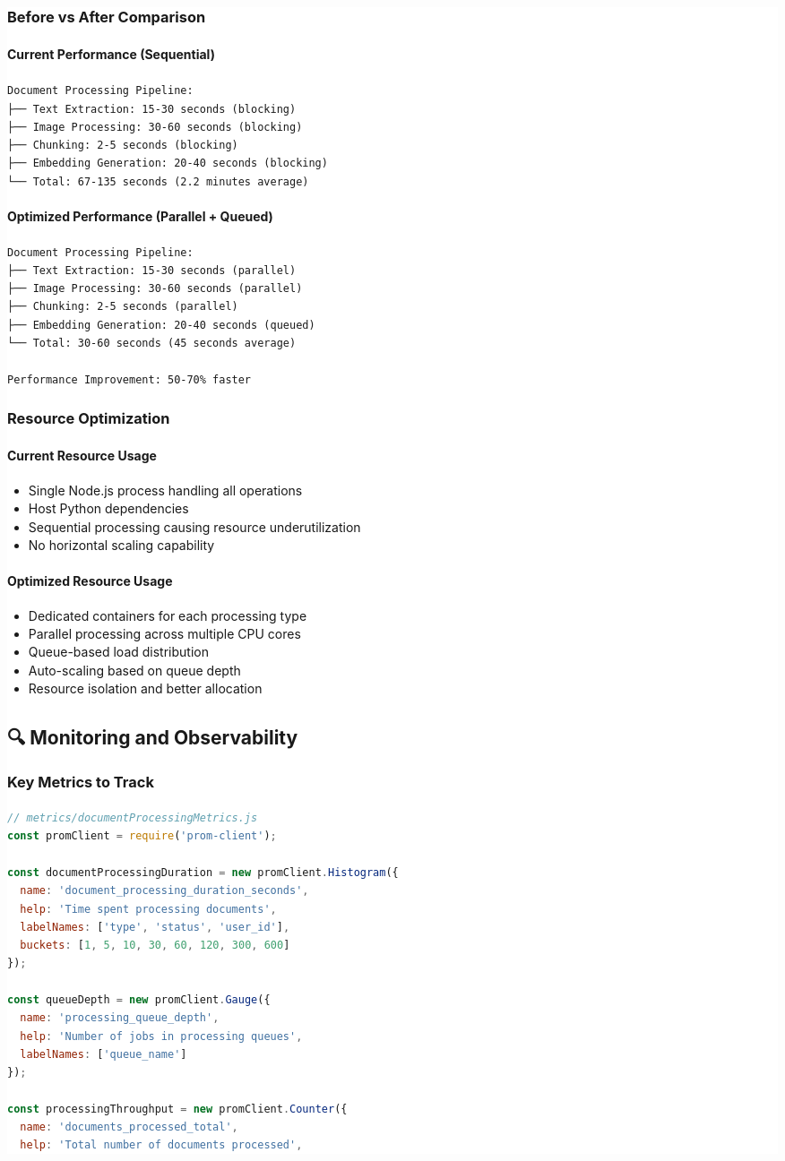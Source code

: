 ### Before vs After Comparison

#### **Current Performance (Sequential)**
```
Document Processing Pipeline:
├── Text Extraction: 15-30 seconds (blocking)
├── Image Processing: 30-60 seconds (blocking)
├── Chunking: 2-5 seconds (blocking)
├── Embedding Generation: 20-40 seconds (blocking)
└── Total: 67-135 seconds (2.2 minutes average)
```

#### **Optimized Performance (Parallel + Queued)**
```
Document Processing Pipeline:
├── Text Extraction: 15-30 seconds (parallel)
├── Image Processing: 30-60 seconds (parallel)
├── Chunking: 2-5 seconds (parallel)
├── Embedding Generation: 20-40 seconds (queued)
└── Total: 30-60 seconds (45 seconds average)

Performance Improvement: 50-70% faster
```

### Resource Optimization

#### **Current Resource Usage**
- Single Node.js process handling all operations
- Host Python dependencies
- Sequential processing causing resource underutilization
- No horizontal scaling capability

#### **Optimized Resource Usage**
- Dedicated containers for each processing type
- Parallel processing across multiple CPU cores
- Queue-based load distribution
- Auto-scaling based on queue depth
- Resource isolation and better allocation

## 🔍 Monitoring and Observability

### **Key Metrics to Track**

```javascript
// metrics/documentProcessingMetrics.js
const promClient = require('prom-client');

const documentProcessingDuration = new promClient.Histogram({
  name: 'document_processing_duration_seconds',
  help: 'Time spent processing documents',
  labelNames: ['type', 'status', 'user_id'],
  buckets: [1, 5, 10, 30, 60, 120, 300, 600]
});

const queueDepth = new promClient.Gauge({
  name: 'processing_queue_depth',
  help: 'Number of jobs in processing queues',
  labelNames: ['queue_name']
});

const processingThroughput = new promClient.Counter({
  name: 'documents_processed_total',
  help: 'Total number of documents processed',
```